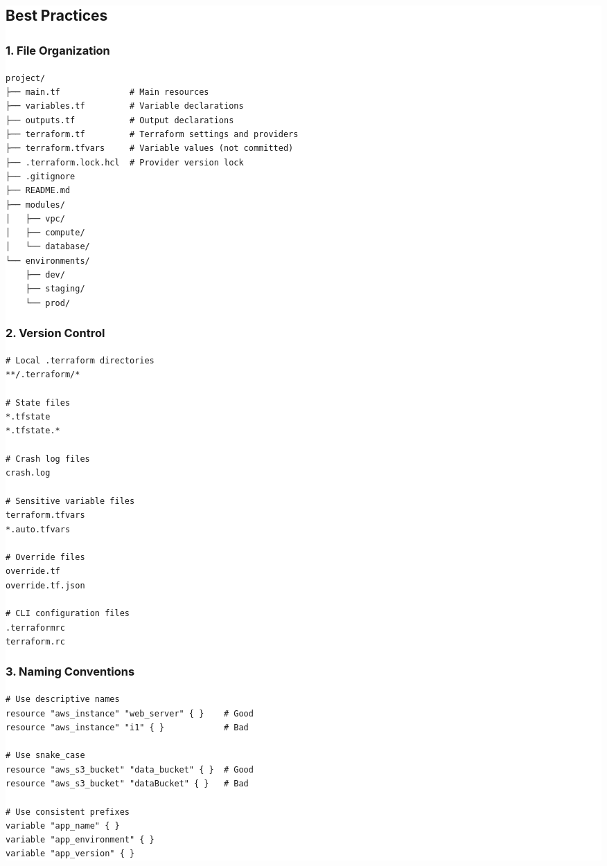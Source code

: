 
## Best Practices

### 1. File Organization
```
project/
├── main.tf              # Main resources
├── variables.tf         # Variable declarations
├── outputs.tf           # Output declarations
├── terraform.tf         # Terraform settings and providers
├── terraform.tfvars     # Variable values (not committed)
├── .terraform.lock.hcl  # Provider version lock
├── .gitignore
├── README.md
├── modules/
│   ├── vpc/
│   ├── compute/
│   └── database/
└── environments/
    ├── dev/
    ├── staging/
    └── prod/
```

### 2. Version Control
```.gitignore
# Local .terraform directories
**/.terraform/*

# State files
*.tfstate
*.tfstate.*

# Crash log files
crash.log

# Sensitive variable files
terraform.tfvars
*.auto.tfvars

# Override files
override.tf
override.tf.json

# CLI configuration files
.terraformrc
terraform.rc
```

### 3. Naming Conventions
```hcl
# Use descriptive names
resource "aws_instance" "web_server" { }    # Good
resource "aws_instance" "i1" { }            # Bad

# Use snake_case
resource "aws_s3_bucket" "data_bucket" { }  # Good
resource "aws_s3_bucket" "dataBucket" { }   # Bad

# Use consistent prefixes
variable "app_name" { }
variable "app_environment" { }
variable "app_version" { }
```